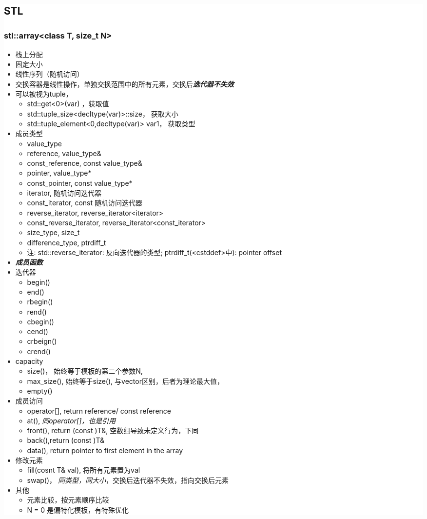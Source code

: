 ## STL
### stl::array<class T, size_t N>
* 栈上分配
* 固定大小
* 线性序列（随机访问）
* 交换容器是线性操作，单独交换范围中的所有元素，交换后***迭代器不失效***
* 可以被视为tuple， 
  * std::get<0>(var) ，获取值
  * std::tuple_size<decltype(var)>::size， 获取大小 
  * std::tuple_element<0,decltype(var)> var1， 获取类型
* 成员类型
  * value_type 
  * reference, value_type&
  * const_reference, const value_type&
  * pointer, value_type*
  * const_pointer, const value_type*
  * iterator, 随机访问迭代器
  * const_iterator, const 随机访问迭代器
  * reverse_iterator, reverse_iterator\<iterator\>
  * const_reverse_iterator, reverse_iterator\<const_iterator\>
  * size_type, size_t
  * difference_type, ptrdiff_t
  * 注: std::reverse_iterator: 反向迭代器的类型; ptrdiff_t(\<cstddef\>中): pointer offset
* ***成员函数***
* 迭代器
  * begin()
  * end()
  * rbegin()
  * rend()
  * cbegin()
  * cend()
  * crbeign()
  * crend()
* capacity
  * size()， 始终等于模板的第二个参数N,
  * max_size(),  始终等于size(), 与vector区别，后者为理论最大值，
  * empty()
* 成员访问
  * operator[], return reference/ const reference
  * at(), *同operator[]，也是引用*
  * front(), return (const )T&, 空数组导致未定义行为，下同
  * back(),return (const )T&
  * data(), return pointer to first element in the array
* 修改元素
  * fill(cosnt T& val),  将所有元素置为val
  * swap()， *同类型，同大小*，交换后迭代器不失效，指向交换后元素
* 其他
  * 元素比较，按元素顺序比较
  * N = 0 是偏特化模板，有特殊优化
